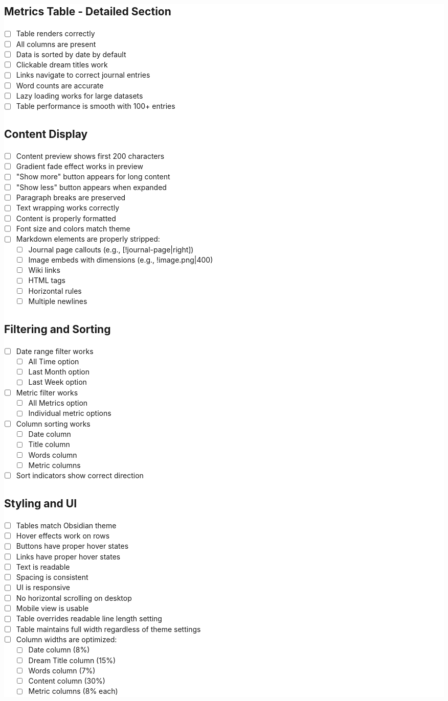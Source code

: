 ## Metrics Table - Detailed Section
- [ ] Table renders correctly
- [ ] All columns are present
- [ ] Data is sorted by date by default
- [ ] Clickable dream titles work
- [ ] Links navigate to correct journal entries
- [ ] Word counts are accurate
- [ ] Lazy loading works for large datasets
- [ ] Table performance is smooth with 100+ entries

## Content Display
- [ ] Content preview shows first 200 characters
- [ ] Gradient fade effect works in preview
- [ ] "Show more" button appears for long content
- [ ] "Show less" button appears when expanded
- [ ] Paragraph breaks are preserved
- [ ] Text wrapping works correctly
- [ ] Content is properly formatted
- [ ] Font size and colors match theme
- [ ] Markdown elements are properly stripped:
  - [ ] Journal page callouts (e.g., [!journal-page|right])
  - [ ] Image embeds with dimensions (e.g., !image.png|400)
  - [ ] Wiki links
  - [ ] HTML tags
  - [ ] Horizontal rules
  - [ ] Multiple newlines

## Filtering and Sorting
- [ ] Date range filter works
  - [ ] All Time option
  - [ ] Last Month option
  - [ ] Last Week option
- [ ] Metric filter works
  - [ ] All Metrics option
  - [ ] Individual metric options
- [ ] Column sorting works
  - [ ] Date column
  - [ ] Title column
  - [ ] Words column
  - [ ] Metric columns
- [ ] Sort indicators show correct direction

## Styling and UI
- [ ] Tables match Obsidian theme
- [ ] Hover effects work on rows
- [ ] Buttons have proper hover states
- [ ] Links have proper hover states
- [ ] Text is readable
- [ ] Spacing is consistent
- [ ] UI is responsive
- [ ] No horizontal scrolling on desktop
- [ ] Mobile view is usable
- [ ] Table overrides readable line length setting
- [ ] Table maintains full width regardless of theme settings
- [ ] Column widths are optimized:
  - [ ] Date column (8%)
  - [ ] Dream Title column (15%)
  - [ ] Words column (7%)
  - [ ] Content column (30%)
  - [ ] Metric columns (8% each)